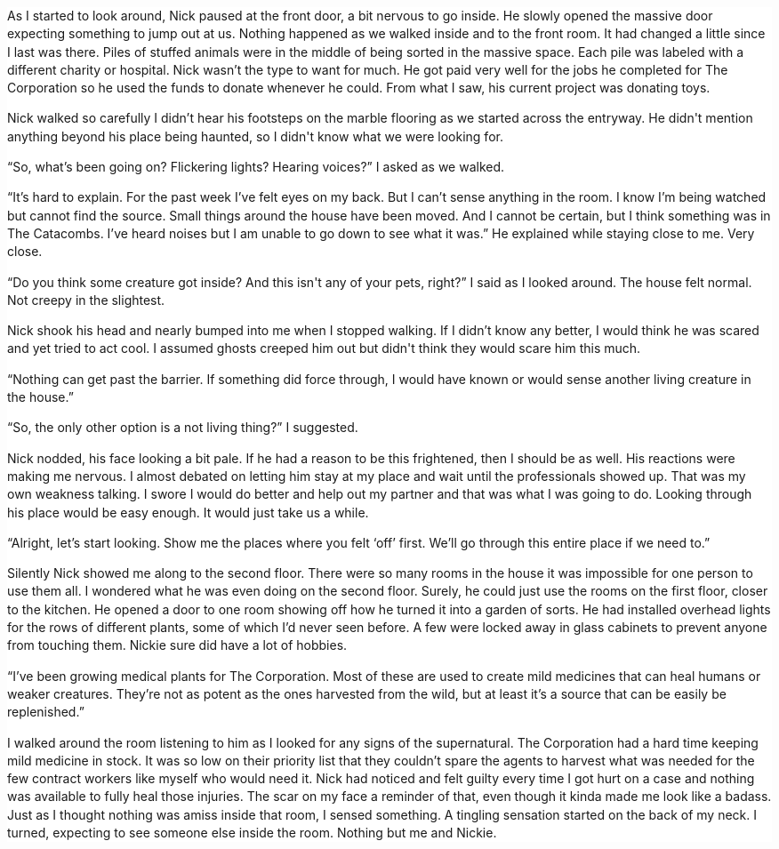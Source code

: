 As I started to look around, Nick paused at the front door, a bit nervous to go inside. He slowly opened the massive door expecting something to jump out at us. Nothing happened as we walked inside and to the front room. It had changed a little since I last was there. Piles of stuffed animals were in the middle of being sorted in the massive space. Each pile was labeled with a different charity or hospital. Nick wasn’t the type to want for much. He got paid very well for the jobs he completed for The Corporation so he used the funds to donate whenever he could. From what I saw, his current project was donating toys.  

Nick walked so carefully I didn’t hear his footsteps on the marble flooring as we started across the entryway. He didn't mention anything beyond his place being haunted, so I didn't know what we were looking for.

“So, what’s been going on? Flickering lights? Hearing voices?” I asked as we walked. 

“It’s hard to explain. For the past week I’ve felt eyes on my back. But I can’t sense anything in the room. I know I’m being watched but cannot find the source. Small things around the house have been moved. And I cannot be certain, but I think something was in The Catacombs. I’ve heard noises but I am unable to go down to see what it was.” He explained while staying close to me. Very close. 

“Do you think some creature got inside? And this isn't any of your pets, right?” I said as I looked around. The house felt normal. Not creepy in the slightest.  

Nick shook his head and nearly bumped into me when I stopped walking. If I didn’t know any better, I would think he was scared and yet tried to act cool. I assumed ghosts creeped him out but didn't think they would scare him this much.

“Nothing can get past the barrier. If something did force through, I would have known or would sense another living creature in the house.” 

“So, the only other option is a not living thing?” I suggested. 

Nick nodded, his face looking a bit pale. If he had a reason to be this frightened, then I should be as well. His reactions were making me nervous. I almost debated on letting him stay at my place and wait until the professionals showed up. That was my own weakness talking. I swore I would do better and help out my partner and that was what I was going to do. Looking through his place would be easy enough. It would just take us a while. 

“Alright, let’s start looking. Show me the places where you felt ‘off’ first. We’ll go through this entire place if we need to.” 

Silently Nick showed me along to the second floor. There were so many rooms in the house it was impossible for one person to use them all. I wondered what he was even doing on the second floor. Surely, he could just use the rooms on the first floor, closer to the kitchen. He opened a door to one room showing off how he turned it into a garden of sorts. He had installed overhead lights for the rows of different plants, some of which I’d never seen before. A few were locked away in glass cabinets to prevent anyone from touching them. Nickie sure did have a lot of hobbies.  

“I’ve been growing medical plants for The Corporation. Most of these are used to create mild medicines that can heal humans or weaker creatures. They’re not as potent as the ones harvested from the wild, but at least it’s a source that can be easily be replenished.” 

I walked around the room listening to him as I looked for any signs of the supernatural. The Corporation had a hard time keeping mild medicine in stock. It was so low on their priority list that they couldn’t spare the agents to harvest what was needed for the few contract workers like myself who would need it. Nick had noticed and felt guilty every time I got hurt on a case and nothing was available to fully heal those injuries. The scar on my face a reminder of that, even though it kinda made me look like a badass.  Just as I thought nothing was amiss inside that room, I sensed something. A tingling sensation started on the back of my neck. I turned, expecting to see someone else inside the room. Nothing but me and Nickie. 
